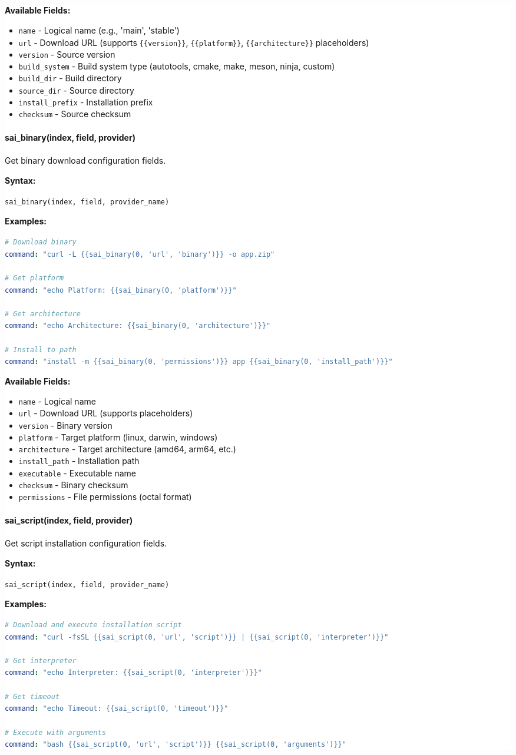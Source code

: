 **Available Fields:**
- `name` - Logical name (e.g., 'main', 'stable')
- `url` - Download URL (supports `{{version}}`, `{{platform}}`, `{{architecture}}` placeholders)
- `version` - Source version
- `build_system` - Build system type (autotools, cmake, make, meson, ninja, custom)
- `build_dir` - Build directory
- `source_dir` - Source directory
- `install_prefix` - Installation prefix
- `checksum` - Source checksum

#### sai_binary(index, field, provider)

Get binary download configuration fields.

**Syntax:**
```
sai_binary(index, field, provider_name)
```

**Examples:**
```yaml
# Download binary
command: "curl -L {{sai_binary(0, 'url', 'binary')}} -o app.zip"

# Get platform
command: "echo Platform: {{sai_binary(0, 'platform')}}"

# Get architecture
command: "echo Architecture: {{sai_binary(0, 'architecture')}}"

# Install to path
command: "install -m {{sai_binary(0, 'permissions')}} app {{sai_binary(0, 'install_path')}}"
```

**Available Fields:**
- `name` - Logical name
- `url` - Download URL (supports placeholders)
- `version` - Binary version
- `platform` - Target platform (linux, darwin, windows)
- `architecture` - Target architecture (amd64, arm64, etc.)
- `install_path` - Installation path
- `executable` - Executable name
- `checksum` - Binary checksum
- `permissions` - File permissions (octal format)

#### sai_script(index, field, provider)

Get script installation configuration fields.

**Syntax:**
```
sai_script(index, field, provider_name)
```

**Examples:**
```yaml
# Download and execute installation script
command: "curl -fsSL {{sai_script(0, 'url', 'script')}} | {{sai_script(0, 'interpreter')}}"

# Get interpreter
command: "echo Interpreter: {{sai_script(0, 'interpreter')}}"

# Get timeout
command: "echo Timeout: {{sai_script(0, 'timeout')}}"

# Execute with arguments
command: "bash {{sai_script(0, 'url', 'script')}} {{sai_script(0, 'arguments')}}"
```
